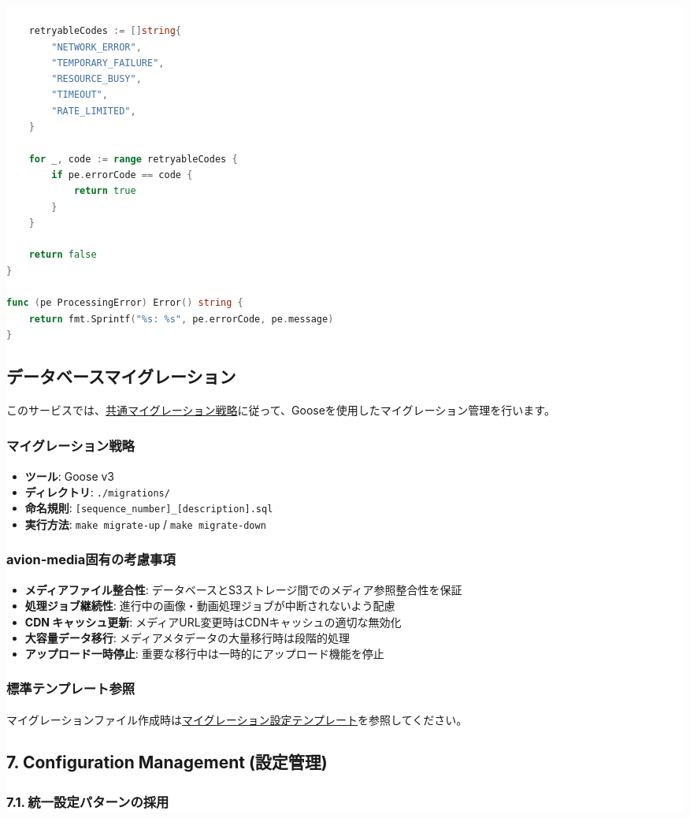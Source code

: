 ```go
    
    retryableCodes := []string{
        "NETWORK_ERROR",
        "TEMPORARY_FAILURE",
        "RESOURCE_BUSY",
        "TIMEOUT",
        "RATE_LIMITED",
    }
    
    for _, code := range retryableCodes {
        if pe.errorCode == code {
            return true
        }
    }
    
    return false
}

func (pe ProcessingError) Error() string {
    return fmt.Sprintf("%s: %s", pe.errorCode, pe.message)
}
```

## データベースマイグレーション

このサービスでは、[共通マイグレーション戦略](../common/database-migration-strategy.md)に従って、Gooseを使用したマイグレーション管理を行います。

### マイグレーション戦略

- **ツール**: Goose v3
- **ディレクトリ**: `./migrations/`
- **命名規則**: `[sequence_number]_[description].sql`
- **実行方法**: `make migrate-up` / `make migrate-down`

### avion-media固有の考慮事項

- **メディアファイル整合性**: データベースとS3ストレージ間でのメディア参照整合性を保証
- **処理ジョブ継続性**: 進行中の画像・動画処理ジョブが中断されないよう配慮
- **CDN キャッシュ更新**: メディアURL変更時はCDNキャッシュの適切な無効化
- **大容量データ移行**: メディアメタデータの大量移行時は段階的処理
- **アップロード一時停止**: 重要な移行中は一時的にアップロード機能を停止

### 標準テンプレート参照

マイグレーションファイル作成時は[マイグレーション設定テンプレート](../templates/migration-setup-template.md)を参照してください。

## 7. Configuration Management (設定管理)

### 7.1. 統一設定パターンの採用
